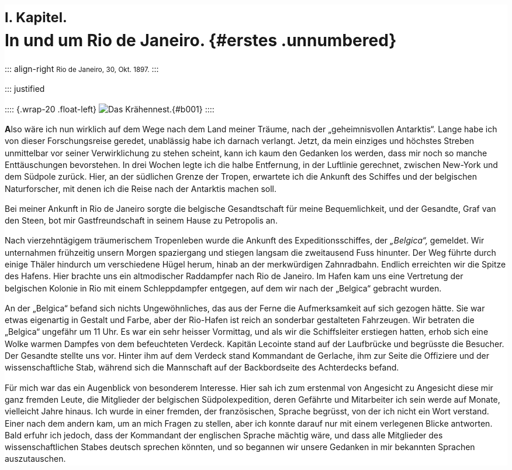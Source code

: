 # <small>I. Kapitel.</small><br />In und um Rio de Janeiro. {#erstes .unnumbered}

::: align-right
<small>Rio de Janeiro, 30, Okt. 1897.</small>
:::

::: justified

:::: {.wrap-20 .float-left}
![Das Krähennest.](Die_erste_Suedpolarnacht_001.jpg "Das „Krähennest“"){#b001}
::::

**A**lso wäre ich nun wirklich auf dem Wege nach dem Land meiner Träume, nach
der „geheimnisvollen Antarktis“. Lange habe ich von dieser Forschungsreise
geredet, unablässig habe ich darnach verlangt. Jetzt, da mein einziges und
höchstes Streben unmittelbar vor seiner Verwirklichung zu stehen scheint, kann
ich kaum den Gedanken los werden, dass mir noch so manche Enttäuschungen
bevorstehen. In drei Wochen legte ich die halbe Entfernung, in der Luftlinie
gerechnet, zwischen New-York und dem Südpole zurück. Hier, an der südlichen
Grenze der Tropen, erwartete ich die Ankunft des Schiffes und der belgischen
Naturforscher, mit denen ich die Reise nach der Antarktis machen soll.

Bei meiner Ankunft in Rio de Janeiro sorgte die belgische Gesandtschaft für
meine Bequemlichkeit, und der Gesandte, Graf van den Steen, bot mir
Gastfreundschaft in seinem Hause zu Petropolis an.

Nach vierzehntägigem träumerischem Tropenleben wurde die Ankunft des
Expeditionsschiffes, der *„Belgica“,* gemeldet. Wir unternahmen frühzeitig
unsern Morgen spaziergang und stiegen langsam die zweitausend Fuss hinunter. Der
Weg führte durch einige Thäler hindurch um verschiedene Hügel herum, hinab an
der merkwürdigen Zahnradbahn. Endlich erreichten wir die Spitze des Hafens. Hier
brachte uns ein altmodischer Raddampfer nach Rio de Janeiro. Im Hafen kam uns
eine Vertretung der belgischen Kolonie in Rio mit einem Schleppdampfer entgegen,
auf dem wir nach der „Belgica“ gebracht wurden.

An der „Belgica“ befand sich nichts Ungewöhnliches, das aus der Ferne die
Aufmerksamkeit auf sich gezogen hätte. Sie war etwas eigenartig in Gestalt und
Farbe, aber der Rio-Hafen ist reich an sonderbar gestalteten Fahrzeugen. Wir
betraten die „Belgica“ ungefähr um 11 Uhr. Es war ein sehr heisser Vormittag,
und als wir die Schiffsleiter erstiegen hatten, erhob sich eine Wolke warmen
Dampfes von dem befeuchteten Verdeck. Kapitän Lecointe stand auf der Laufbrücke
und begrüsste die Besucher. Der Gesandte stellte uns vor. Hinter ihm auf dem
Verdeck stand Kommandant de Gerlache, ihm zur Seite die Offiziere und der
wissenschaftliche Stab, während sich die Mannschaft auf der Backbordseite des
Achterdecks befand.

Für mich war das ein Augenblick von besonderem Interesse. Hier sah ich zum
erstenmal von Angesicht zu Angesicht diese mir ganz fremden Leute, die
Mitglieder der belgischen Südpolexpedition, deren Gefährte und Mitarbeiter ich
sein werde auf Monate, vielleicht Jahre hinaus. Ich wurde in einer fremden, der
französischen, Sprache begrüsst, von der ich nicht ein Wort verstand. Einer nach
dem andern kam, um an mich Fragen zu stellen, aber ich konnte darauf nur mit
einem verlegenen Blicke antworten. Bald erfuhr ich jedoch, dass der Kommandant
der englischen Sprache mächtig wäre, und dass alle Mitglieder des
wissenschaftlichen Stabes deutsch sprechen könnten, und so begannen wir unsere
Gedanken in mir bekannten Sprachen auszutauschen.
